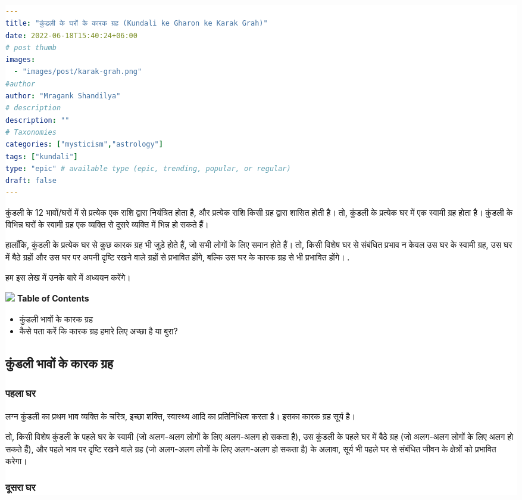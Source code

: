 ```yaml
---
title: "कुंडली के घरों के कारक ग्रह (Kundali ke Gharon ke Karak Grah)"
date: 2022-06-18T15:40:24+06:00
# post thumb
images:
  - "images/post/karak-grah.png"
#author
author: "Mragank Shandilya"
# description
description: ""
# Taxonomies
categories: ["mysticism","astrology"]
tags: ["kundali"]
type: "epic" # available type (epic, trending, popular, or regular)
draft: false
---
```


कुंडली के 12 भावों/घरों में से प्रत्येक एक राशि द्वारा नियंत्रित होता है, और प्रत्येक राशि किसी ग्रह द्वारा शासित होती है। तो, कुंडली के प्रत्येक घर में एक स्वामी ग्रह होता है। कुंडली के विभिन्न घरों के स्वामी ग्रह एक व्यक्ति से दूसरे व्यक्ति में भिन्न हो सकते हैं।

हालाँकि, कुंडली के प्रत्येक घर से कुछ कारक ग्रह भी जुड़े होते हैं, जो सभी लोगों के लिए समान होते हैं। तो, किसी विशेष घर से संबंधित प्रभाव न केवल उस घर के स्वामी ग्रह, उस घर में बैठे ग्रहों और उस घर पर अपनी दृष्टि रखने वाले ग्रहों से प्रभावित होंगे, बल्कि उस घर के कारक ग्रह से भी प्रभावित होंगे। .

हम इस लेख में उनके बारे में अध्ययन करेंगे।

<div class="toc-mak">
  <img src="../../../images/pencil.png">
  <b>Table of Contents</b>
  <ul>
  <li>कुंडली भावों के कारक ग्रह</li>
  <li>कैसे पता करें कि कारक ग्रह हमारे लिए अच्छा है या बुरा?</li> 
  </ul>
</div>

## कुंडली भावों के कारक ग्रह

### पहला घर

लग्न कुंडली का प्रथम भाव व्यक्ति के चरित्र, इच्छा शक्ति, स्वास्थ्य आदि का प्रतिनिधित्व करता है। इसका कारक ग्रह सूर्य है।

तो, किसी विशेष कुंडली के पहले घर के स्वामी (जो अलग-अलग लोगों के लिए अलग-अलग हो सकता है), उस कुंडली के पहले घर में बैठे ग्रह (जो अलग-अलग लोगों के लिए अलग हो सकते हैं), और पहले भाव पर दृष्टि रखने वाले ग्रह (जो अलग-अलग लोगों के लिए अलग-अलग हो सकता है) के अलावा, सूर्य भी पहले घर से संबंधित जीवन के क्षेत्रों को प्रभावित करेगा।

### दूसरा घर
